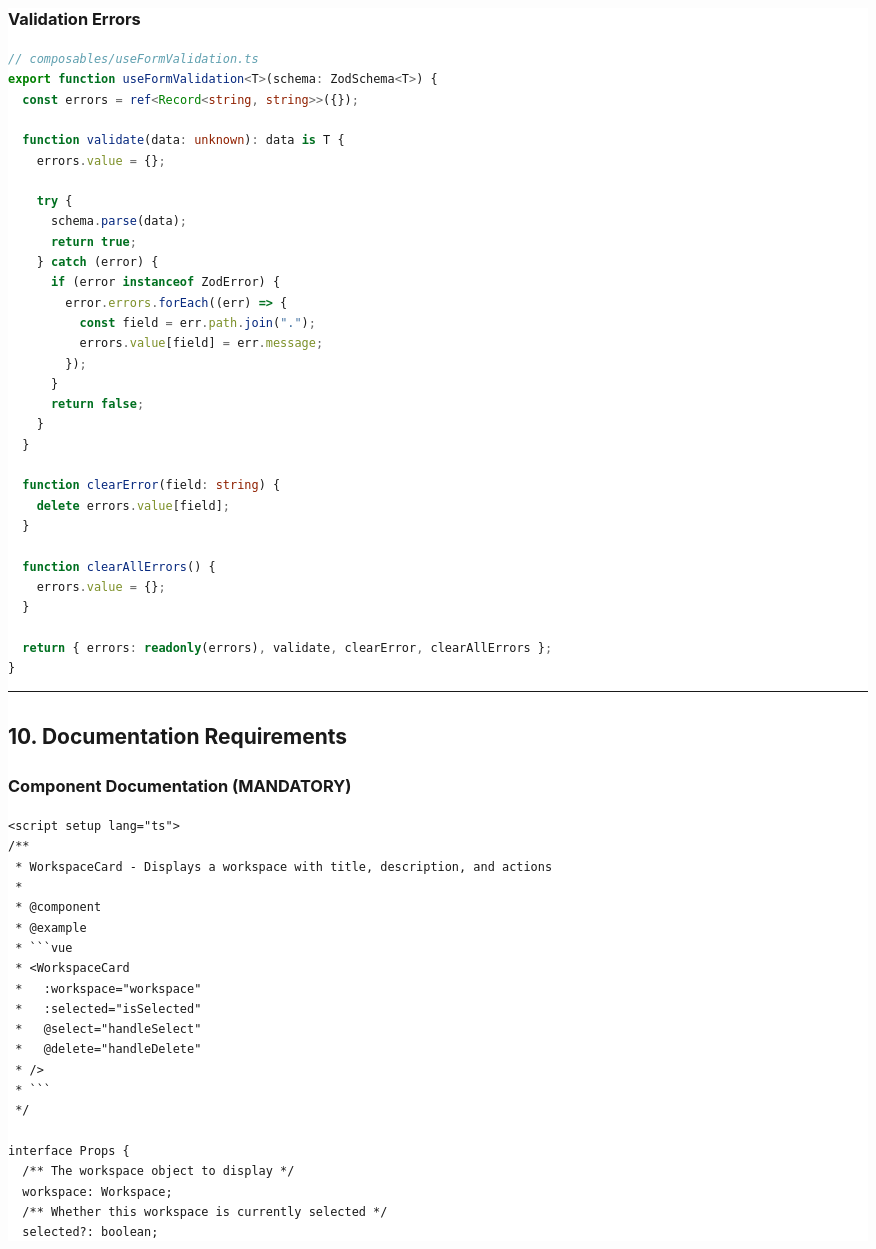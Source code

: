 ### Validation Errors

```typescript
// composables/useFormValidation.ts
export function useFormValidation<T>(schema: ZodSchema<T>) {
  const errors = ref<Record<string, string>>({});

  function validate(data: unknown): data is T {
    errors.value = {};

    try {
      schema.parse(data);
      return true;
    } catch (error) {
      if (error instanceof ZodError) {
        error.errors.forEach((err) => {
          const field = err.path.join(".");
          errors.value[field] = err.message;
        });
      }
      return false;
    }
  }

  function clearError(field: string) {
    delete errors.value[field];
  }

  function clearAllErrors() {
    errors.value = {};
  }

  return { errors: readonly(errors), validate, clearError, clearAllErrors };
}
```

---

## 10. Documentation Requirements

### Component Documentation (MANDATORY)

````vue
<script setup lang="ts">
/**
 * WorkspaceCard - Displays a workspace with title, description, and actions
 *
 * @component
 * @example
 * ```vue
 * <WorkspaceCard
 *   :workspace="workspace"
 *   :selected="isSelected"
 *   @select="handleSelect"
 *   @delete="handleDelete"
 * />
 * ```
 */

interface Props {
  /** The workspace object to display */
  workspace: Workspace;
  /** Whether this workspace is currently selected */
  selected?: boolean;
````
